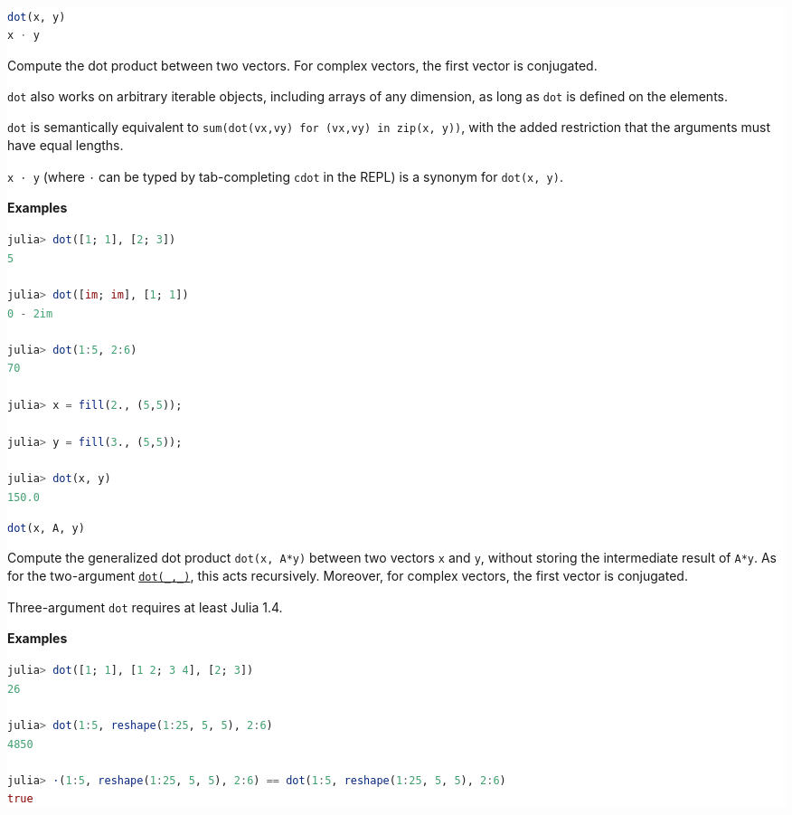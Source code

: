 
```julia
dot(x, y)
x ⋅ y
```
Compute the dot product between two vectors. For complex vectors, the first vector is conjugated.

`dot` also works on arbitrary iterable objects, including arrays of any dimension, as long as `dot` is defined on the elements.

`dot` is semantically equivalent to `sum(dot(vx,vy) for (vx,vy) in zip(x, y))`, with the added restriction that the arguments must have equal lengths.

`x ⋅ y` (where `⋅` can be typed by tab-completing `cdot` in the REPL) is a synonym for `dot(x, y)`.

**Examples**


```julia
julia> dot([1; 1], [2; 3])
5

julia> dot([im; im], [1; 1])
0 - 2im

julia> dot(1:5, 2:6)
70

julia> x = fill(2., (5,5));

julia> y = fill(3., (5,5));

julia> dot(x, y)
150.0
```

```julia
dot(x, A, y)
```
Compute the generalized dot product `dot(x, A*y)` between two vectors `x` and `y`, without storing the intermediate result of `A*y`. As for the two-argument [`dot(_,_)`](https://docs.julialang.org/#LinearAlgebra.dot), this acts recursively. Moreover, for complex vectors, the first vector is conjugated.

Three-argument `dot` requires at least Julia 1.4.

**Examples**


```julia
julia> dot([1; 1], [1 2; 3 4], [2; 3])
26

julia> dot(1:5, reshape(1:25, 5, 5), 2:6)
4850

julia> ⋅(1:5, reshape(1:25, 5, 5), 2:6) == dot(1:5, reshape(1:25, 5, 5), 2:6)
true
```
